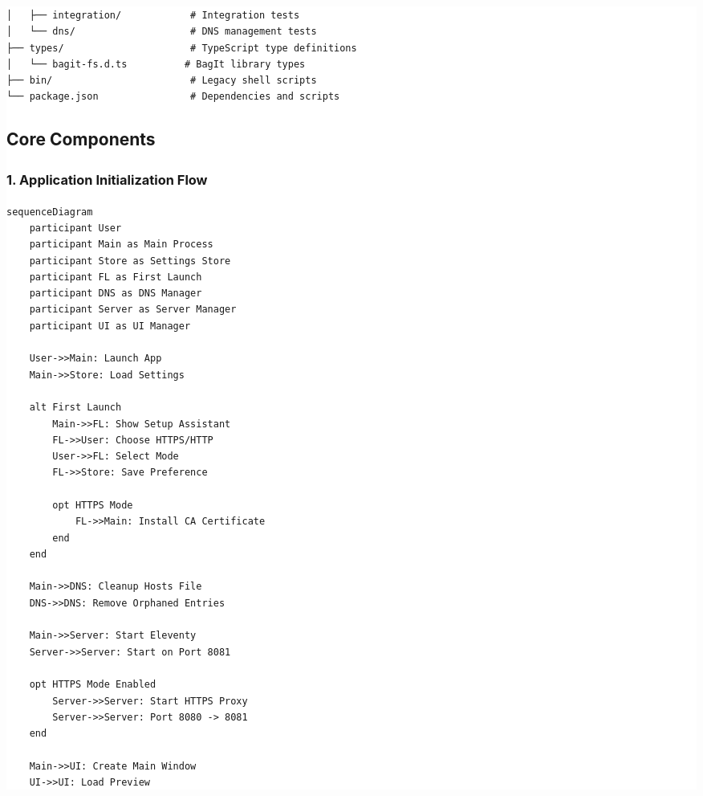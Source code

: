 ```text
│   ├── integration/            # Integration tests
│   └── dns/                    # DNS management tests
├── types/                      # TypeScript type definitions
│   └── bagit-fs.d.ts          # BagIt library types
├── bin/                        # Legacy shell scripts
└── package.json                # Dependencies and scripts
```

## Core Components

### 1. Application Initialization Flow

```mermaid
sequenceDiagram
    participant User
    participant Main as Main Process
    participant Store as Settings Store
    participant FL as First Launch
    participant DNS as DNS Manager
    participant Server as Server Manager
    participant UI as UI Manager

    User->>Main: Launch App
    Main->>Store: Load Settings

    alt First Launch
        Main->>FL: Show Setup Assistant
        FL->>User: Choose HTTPS/HTTP
        User->>FL: Select Mode
        FL->>Store: Save Preference

        opt HTTPS Mode
            FL->>Main: Install CA Certificate
        end
    end

    Main->>DNS: Cleanup Hosts File
    DNS->>DNS: Remove Orphaned Entries

    Main->>Server: Start Eleventy
    Server->>Server: Start on Port 8081

    opt HTTPS Mode Enabled
        Server->>Server: Start HTTPS Proxy
        Server->>Server: Port 8080 -> 8081
    end

    Main->>UI: Create Main Window
    UI->>UI: Load Preview
```
